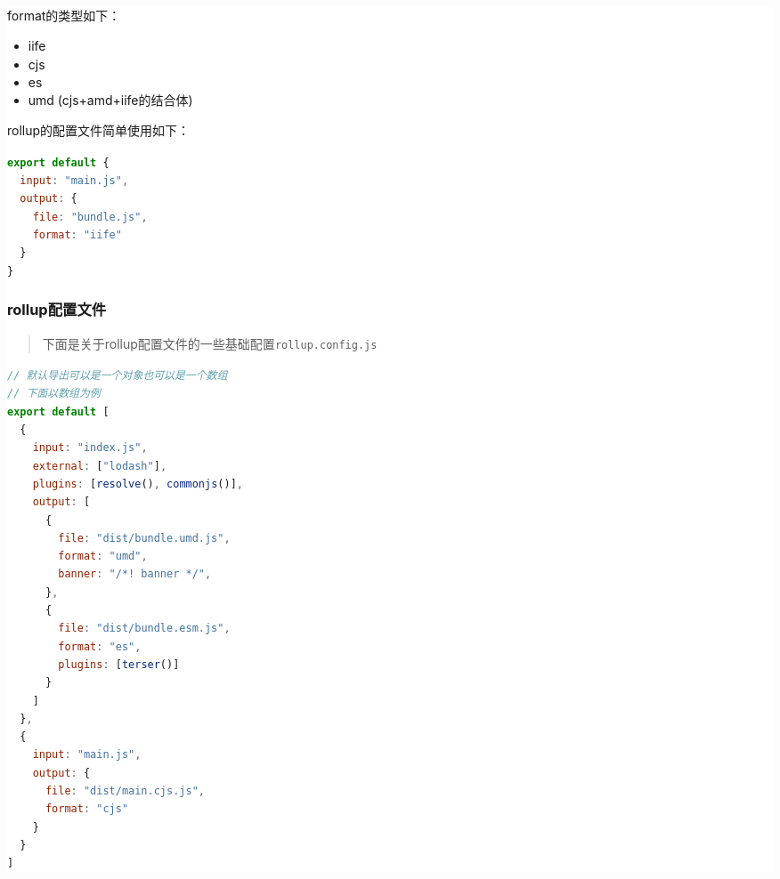 format的类型如下：
- iife
- cjs
- es
- umd (cjs+amd+iife的结合体)
 
rollup的配置文件简单使用如下：

```js
export default {
  input: "main.js",
  output: {
    file: "bundle.js",
    format: "iife"
  }
}
```

### rollup配置文件

> 下面是关于rollup配置文件的一些基础配置`rollup.config.js`


```js
// 默认导出可以是一个对象也可以是一个数组
// 下面以数组为例
export default [
  {
    input: "index.js",
    external: ["lodash"],
    plugins: [resolve(), commonjs()],
    output: [
      {
        file: "dist/bundle.umd.js",
        format: "umd",
        banner: "/*! banner */",
      },
      {
        file: "dist/bundle.esm.js",
        format: "es",
        plugins: [terser()]
      }
    ]
  },
  {
    input: "main.js",
    output: {
      file: "dist/main.cjs.js",
      format: "cjs"
    }
  }
]
```
